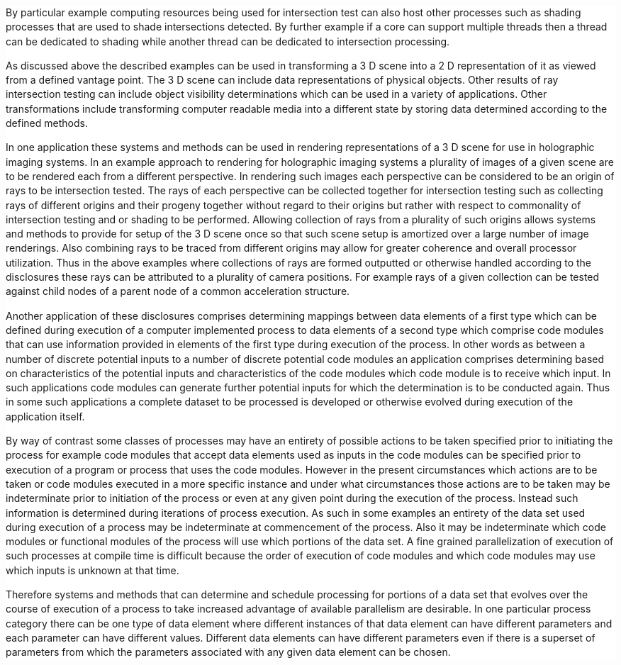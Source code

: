 By particular example computing resources being used for intersection test can also host other processes such as shading processes that are used to shade intersections detected. By further example if a core can support multiple threads then a thread can be dedicated to shading while another thread can be dedicated to intersection processing.

As discussed above the described examples can be used in transforming a 3 D scene into a 2 D representation of it as viewed from a defined vantage point. The 3 D scene can include data representations of physical objects. Other results of ray intersection testing can include object visibility determinations which can be used in a variety of applications. Other transformations include transforming computer readable media into a different state by storing data determined according to the defined methods.

In one application these systems and methods can be used in rendering representations of a 3 D scene for use in holographic imaging systems. In an example approach to rendering for holographic imaging systems a plurality of images of a given scene are to be rendered each from a different perspective. In rendering such images each perspective can be considered to be an origin of rays to be intersection tested. The rays of each perspective can be collected together for intersection testing such as collecting rays of different origins and their progeny together without regard to their origins but rather with respect to commonality of intersection testing and or shading to be performed. Allowing collection of rays from a plurality of such origins allows systems and methods to provide for setup of the 3 D scene once so that such scene setup is amortized over a large number of image renderings. Also combining rays to be traced from different origins may allow for greater coherence and overall processor utilization. Thus in the above examples where collections of rays are formed outputted or otherwise handled according to the disclosures these rays can be attributed to a plurality of camera positions. For example rays of a given collection can be tested against child nodes of a parent node of a common acceleration structure.

Another application of these disclosures comprises determining mappings between data elements of a first type which can be defined during execution of a computer implemented process to data elements of a second type which comprise code modules that can use information provided in elements of the first type during execution of the process. In other words as between a number of discrete potential inputs to a number of discrete potential code modules an application comprises determining based on characteristics of the potential inputs and characteristics of the code modules which code module is to receive which input. In such applications code modules can generate further potential inputs for which the determination is to be conducted again. Thus in some such applications a complete dataset to be processed is developed or otherwise evolved during execution of the application itself.

By way of contrast some classes of processes may have an entirety of possible actions to be taken specified prior to initiating the process for example code modules that accept data elements used as inputs in the code modules can be specified prior to execution of a program or process that uses the code modules. However in the present circumstances which actions are to be taken or code modules executed in a more specific instance and under what circumstances those actions are to be taken may be indeterminate prior to initiation of the process or even at any given point during the execution of the process. Instead such information is determined during iterations of process execution. As such in some examples an entirety of the data set used during execution of a process may be indeterminate at commencement of the process. Also it may be indeterminate which code modules or functional modules of the process will use which portions of the data set. A fine grained parallelization of execution of such processes at compile time is difficult because the order of execution of code modules and which code modules may use which inputs is unknown at that time.

Therefore systems and methods that can determine and schedule processing for portions of a data set that evolves over the course of execution of a process to take increased advantage of available parallelism are desirable. In one particular process category there can be one type of data element where different instances of that data element can have different parameters and each parameter can have different values. Different data elements can have different parameters even if there is a superset of parameters from which the parameters associated with any given data element can be chosen.
